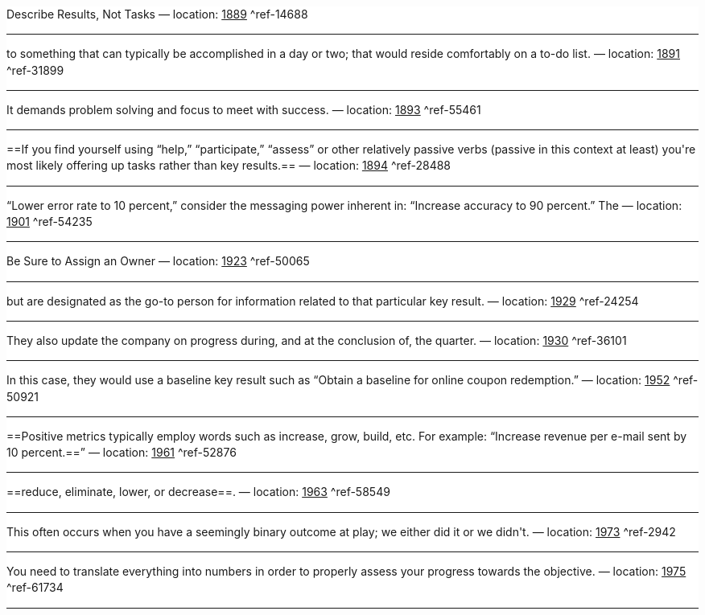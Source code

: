 Describe Results, Not Tasks — location: [1889](kindle://book?action=open&asin=B01LYHKS6V&location=1889) ^ref-14688

---
to something that can typically be accomplished in a day or two; that would reside comfortably on a to-do list. — location: [1891](kindle://book?action=open&asin=B01LYHKS6V&location=1891) ^ref-31899

---
It demands problem solving and focus to meet with success. — location: [1893](kindle://book?action=open&asin=B01LYHKS6V&location=1893) ^ref-55461

---
==If you find yourself using “help,” “participate,” “assess” or other relatively passive verbs (passive in this context at least) you're most likely offering up tasks rather than key results.== — location: [1894](kindle://book?action=open&asin=B01LYHKS6V&location=1894) ^ref-28488

---
“Lower error rate to 10 percent,” consider the messaging power inherent in: “Increase accuracy to 90 percent.” The — location: [1901](kindle://book?action=open&asin=B01LYHKS6V&location=1901) ^ref-54235

---
Be Sure to Assign an Owner — location: [1923](kindle://book?action=open&asin=B01LYHKS6V&location=1923) ^ref-50065

---
but are designated as the go-to person for information related to that particular key result. — location: [1929](kindle://book?action=open&asin=B01LYHKS6V&location=1929) ^ref-24254

---
They also update the company on progress during, and at the conclusion of, the quarter. — location: [1930](kindle://book?action=open&asin=B01LYHKS6V&location=1930) ^ref-36101

---
In this case, they would use a baseline key result such as “Obtain a baseline for online coupon redemption.” — location: [1952](kindle://book?action=open&asin=B01LYHKS6V&location=1952) ^ref-50921

---
==Positive metrics typically employ words such as increase, grow, build, etc. For example: “Increase revenue per e-mail sent by 10 percent.==” — location: [1961](kindle://book?action=open&asin=B01LYHKS6V&location=1961) ^ref-52876

---
==reduce, eliminate, lower, or decrease==. — location: [1963](kindle://book?action=open&asin=B01LYHKS6V&location=1963) ^ref-58549

---
This often occurs when you have a seemingly binary outcome at play; we either did it or we didn't. — location: [1973](kindle://book?action=open&asin=B01LYHKS6V&location=1973) ^ref-2942

---
You need to translate everything into numbers in order to properly assess your progress towards the objective. — location: [1975](kindle://book?action=open&asin=B01LYHKS6V&location=1975) ^ref-61734

---